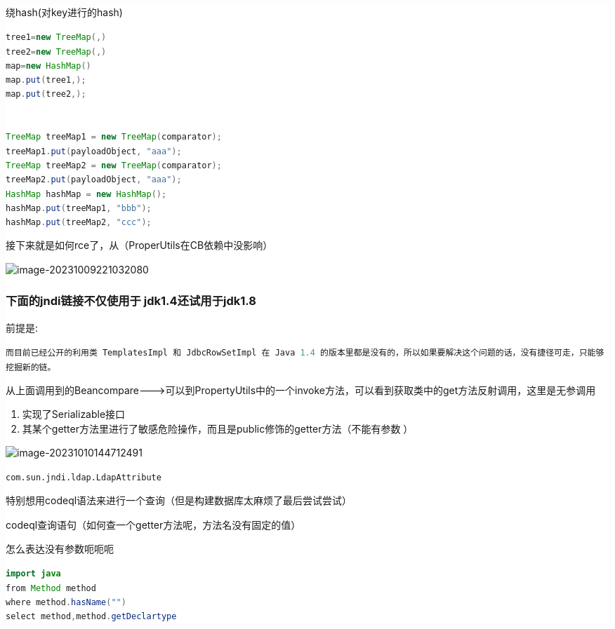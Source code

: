 绕hash(对key进行的hash)

```java
tree1=new TreeMap(,)
tree2=new TreeMap(,)
map=new HashMap()
map.put(tree1,);
map.put(tree2,);


TreeMap treeMap1 = new TreeMap(comparator);
treeMap1.put(payloadObject, "aaa");
TreeMap treeMap2 = new TreeMap(comparator);
treeMap2.put(payloadObject, "aaa");
HashMap hashMap = new HashMap();
hashMap.put(treeMap1, "bbb");
hashMap.put(treeMap2, "ccc");
```

接下来就是如何rce了，从（ProperUtils在CB依赖中没影响）

![image-20231009221032080](X:\github\cxkjy.github.io\cxkjy.github.io\img\final\image-20231009221032080.png)



### 下面的jndi链接不仅使用于 jdk1.4还试用于jdk1.8

前提是:

```java
而目前已经公开的利用类 TemplatesImpl 和 JdbcRowSetImpl 在 Java 1.4 的版本里都是没有的，所以如果要解决这个问题的话，没有捷径可走，只能够挖掘新的链。
```

从上面调用到的Beancompare--->可以到PropertyUtils中的一个invoke方法，可以看到获取类中的get方法反射调用，这里是无参调用

1. 实现了Serializable接口
2. 其某个getter方法里进行了敏感危险操作，而且是public修饰的getter方法（不能有参数 ）

![image-20231010144712491](X:\github\cxkjy.github.io\cxkjy.github.io\img\final\image-20231010144712491.png)



```
com.sun.jndi.ldap.LdapAttribute
```

特别想用codeql语法来进行一个查询（但是构建数据库太麻烦了最后尝试尝试）

codeql查询语句（如何查一个getter方法呢，方法名没有固定的值）

怎么表达没有参数呃呃呃

```java
import java
from Method method
where method.hasName("")
select method,method.getDeclartype
```
